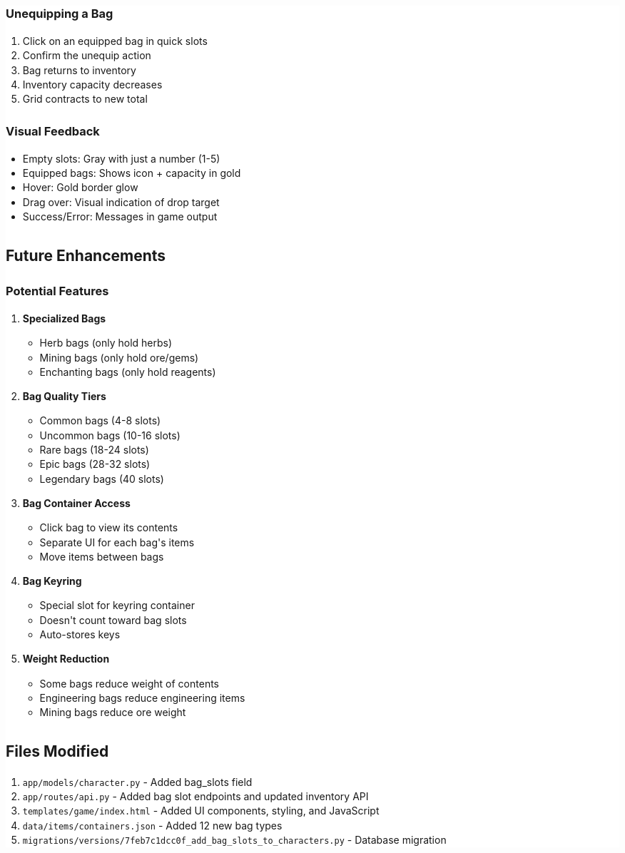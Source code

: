 ### Unequipping a Bag
1. Click on an equipped bag in quick slots
2. Confirm the unequip action
3. Bag returns to inventory
4. Inventory capacity decreases
5. Grid contracts to new total

### Visual Feedback
- Empty slots: Gray with just a number (1-5)
- Equipped bags: Shows icon + capacity in gold
- Hover: Gold border glow
- Drag over: Visual indication of drop target
- Success/Error: Messages in game output

## Future Enhancements

### Potential Features
1. **Specialized Bags**
   - Herb bags (only hold herbs)
   - Mining bags (only hold ore/gems)
   - Enchanting bags (only hold reagents)

2. **Bag Quality Tiers**
   - Common bags (4-8 slots)
   - Uncommon bags (10-16 slots)
   - Rare bags (18-24 slots)
   - Epic bags (28-32 slots)
   - Legendary bags (40 slots)

3. **Bag Container Access**
   - Click bag to view its contents
   - Separate UI for each bag's items
   - Move items between bags

4. **Bag Keyring**
   - Special slot for keyring container
   - Doesn't count toward bag slots
   - Auto-stores keys

5. **Weight Reduction**
   - Some bags reduce weight of contents
   - Engineering bags reduce engineering items
   - Mining bags reduce ore weight

## Files Modified

1. `app/models/character.py` - Added bag_slots field
2. `app/routes/api.py` - Added bag slot endpoints and updated inventory API
3. `templates/game/index.html` - Added UI components, styling, and JavaScript
4. `data/items/containers.json` - Added 12 new bag types
5. `migrations/versions/7feb7c1dcc0f_add_bag_slots_to_characters.py` - Database migration
